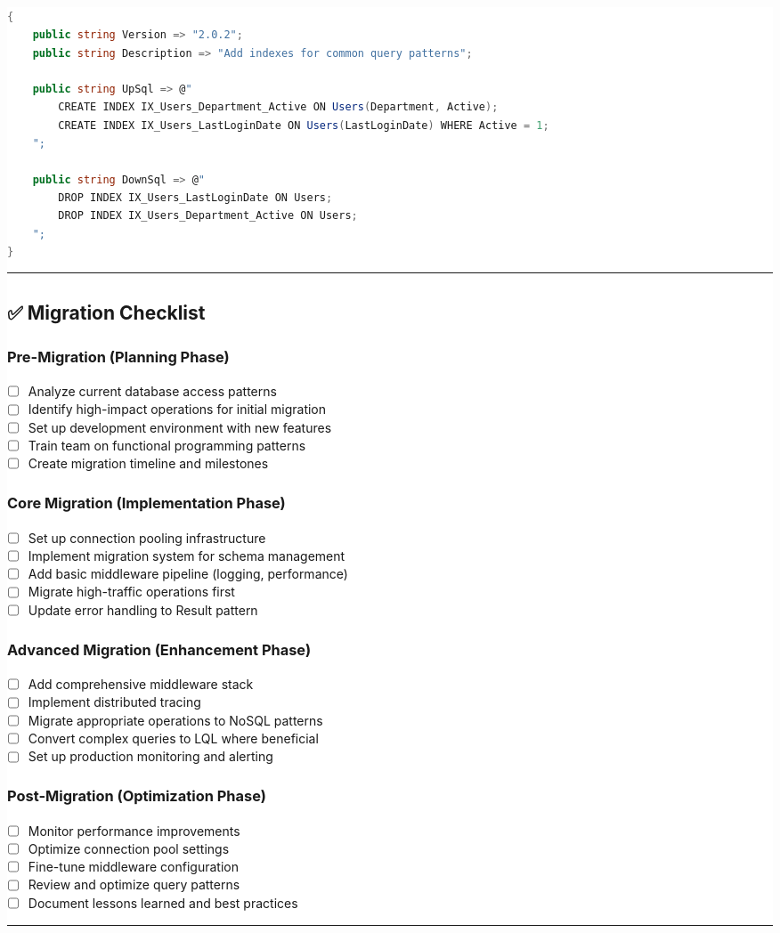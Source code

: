 ```csharp
{
    public string Version => "2.0.2";
    public string Description => "Add indexes for common query patterns";
    
    public string UpSql => @"
        CREATE INDEX IX_Users_Department_Active ON Users(Department, Active);
        CREATE INDEX IX_Users_LastLoginDate ON Users(LastLoginDate) WHERE Active = 1;
    ";
    
    public string DownSql => @"
        DROP INDEX IX_Users_LastLoginDate ON Users;
        DROP INDEX IX_Users_Department_Active ON Users;
    ";
}
```

---

## ✅ Migration Checklist

### Pre-Migration (Planning Phase)
- [ ] Analyze current database access patterns
- [ ] Identify high-impact operations for initial migration
- [ ] Set up development environment with new features
- [ ] Train team on functional programming patterns
- [ ] Create migration timeline and milestones

### Core Migration (Implementation Phase)
- [ ] Set up connection pooling infrastructure
- [ ] Implement migration system for schema management
- [ ] Add basic middleware pipeline (logging, performance)
- [ ] Migrate high-traffic operations first
- [ ] Update error handling to Result<T> pattern

### Advanced Migration (Enhancement Phase)
- [ ] Add comprehensive middleware stack
- [ ] Implement distributed tracing
- [ ] Migrate appropriate operations to NoSQL patterns
- [ ] Convert complex queries to LQL where beneficial
- [ ] Set up production monitoring and alerting

### Post-Migration (Optimization Phase)
- [ ] Monitor performance improvements
- [ ] Optimize connection pool settings
- [ ] Fine-tune middleware configuration
- [ ] Review and optimize query patterns
- [ ] Document lessons learned and best practices

---

